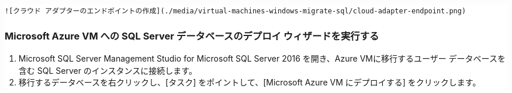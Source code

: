 	![クラウド アダプターのエンドポイントの作成](./media/virtual-machines-windows-migrate-sql/cloud-adapter-endpoint.png)

### Microsoft Azure VM への SQL Server データベースのデプロイ ウィザードを実行する

1. Microsoft SQL Server Management Studio for Microsoft SQL Server 2016 を開き、Azure VMに移行するユーザー データベースを含む SQL Server のインスタンスに接続します。
2. 移行するデータベースを右クリックし、[タスク] をポイントして、[Microsoft Azure VM にデプロイする] をクリックします。
